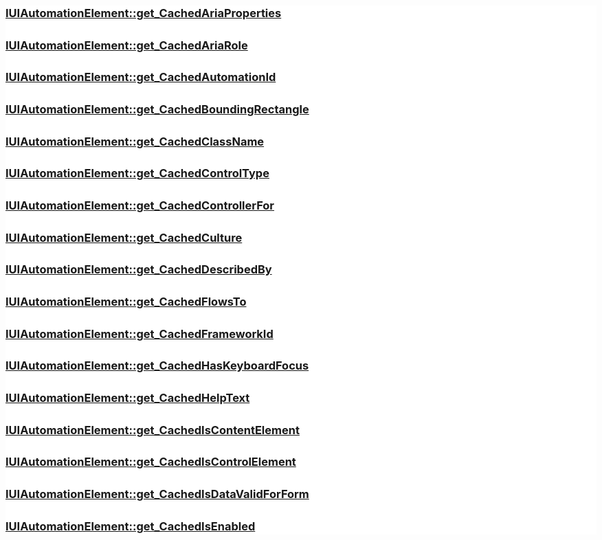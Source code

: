 ### [IUIAutomationElement::get_CachedAriaProperties](../uiautomationclient/nf-uiautomationclient-iuiautomationelement-get_cachedariaproperties.md)
### [IUIAutomationElement::get_CachedAriaRole](../uiautomationclient/nf-uiautomationclient-iuiautomationelement-get_cachedariarole.md)
### [IUIAutomationElement::get_CachedAutomationId](../uiautomationclient/nf-uiautomationclient-iuiautomationelement-get_cachedautomationid.md)
### [IUIAutomationElement::get_CachedBoundingRectangle](../uiautomationclient/nf-uiautomationclient-iuiautomationelement-get_cachedboundingrectangle.md)
### [IUIAutomationElement::get_CachedClassName](../uiautomationclient/nf-uiautomationclient-iuiautomationelement-get_cachedclassname.md)
### [IUIAutomationElement::get_CachedControlType](../uiautomationclient/nf-uiautomationclient-iuiautomationelement-get_cachedcontroltype.md)
### [IUIAutomationElement::get_CachedControllerFor](../uiautomationclient/nf-uiautomationclient-iuiautomationelement-get_cachedcontrollerfor.md)
### [IUIAutomationElement::get_CachedCulture](../uiautomationclient/nf-uiautomationclient-iuiautomationelement-get_cachedculture.md)
### [IUIAutomationElement::get_CachedDescribedBy](../uiautomationclient/nf-uiautomationclient-iuiautomationelement-get_cacheddescribedby.md)
### [IUIAutomationElement::get_CachedFlowsTo](../uiautomationclient/nf-uiautomationclient-iuiautomationelement-get_cachedflowsto.md)
### [IUIAutomationElement::get_CachedFrameworkId](../uiautomationclient/nf-uiautomationclient-iuiautomationelement-get_cachedframeworkid.md)
### [IUIAutomationElement::get_CachedHasKeyboardFocus](../uiautomationclient/nf-uiautomationclient-iuiautomationelement-get_cachedhaskeyboardfocus.md)
### [IUIAutomationElement::get_CachedHelpText](../uiautomationclient/nf-uiautomationclient-iuiautomationelement-get_cachedhelptext.md)
### [IUIAutomationElement::get_CachedIsContentElement](../uiautomationclient/nf-uiautomationclient-iuiautomationelement-get_cachediscontentelement.md)
### [IUIAutomationElement::get_CachedIsControlElement](../uiautomationclient/nf-uiautomationclient-iuiautomationelement-get_cachediscontrolelement.md)
### [IUIAutomationElement::get_CachedIsDataValidForForm](../uiautomationclient/nf-uiautomationclient-iuiautomationelement-get_cachedisdatavalidforform.md)
### [IUIAutomationElement::get_CachedIsEnabled](../uiautomationclient/nf-uiautomationclient-iuiautomationelement-get_cachedisenabled.md)